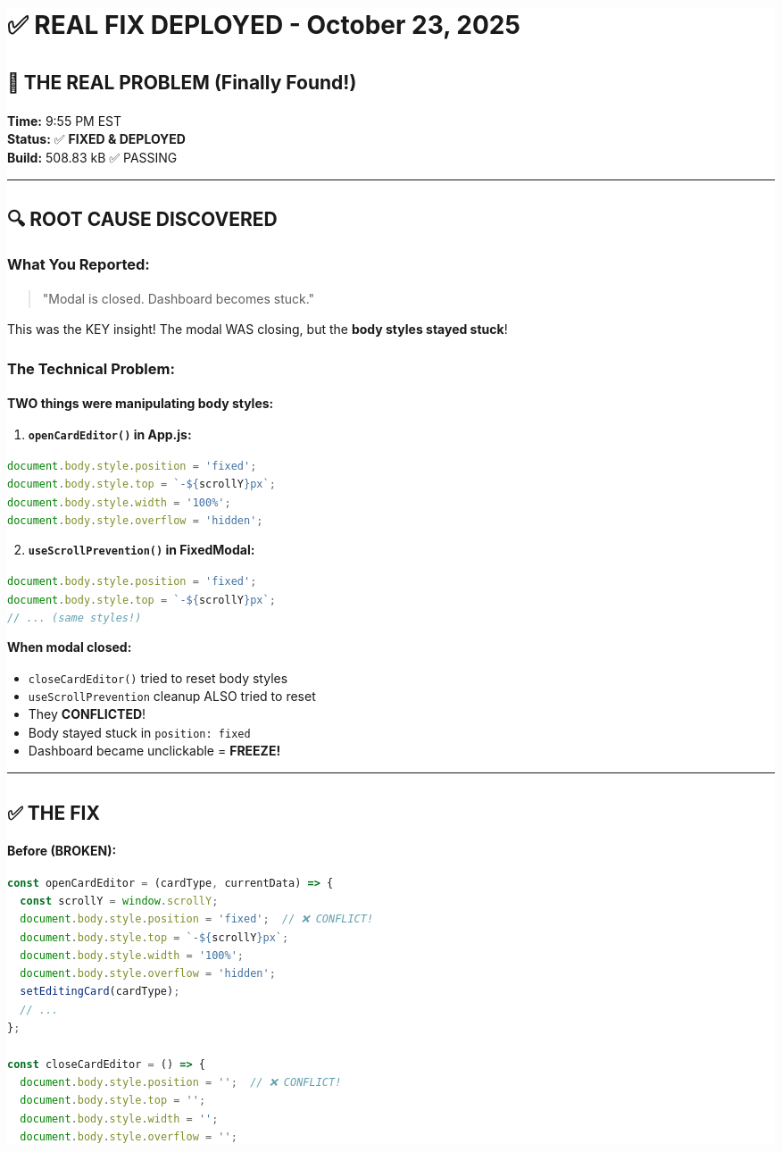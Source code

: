 # ✅ REAL FIX DEPLOYED - October 23, 2025

## 🎯 THE REAL PROBLEM (Finally Found!)

**Time:** 9:55 PM EST  
**Status:** ✅ **FIXED & DEPLOYED**  
**Build:** 508.83 kB ✅ PASSING

---

## 🔍 ROOT CAUSE DISCOVERED

### **What You Reported:**
> "Modal is closed. Dashboard becomes stuck."

This was the KEY insight! The modal WAS closing, but the **body styles stayed stuck**!

### **The Technical Problem:**

**TWO things were manipulating body styles:**

1. **`openCardEditor()` in App.js:**
```javascript
document.body.style.position = 'fixed';
document.body.style.top = `-${scrollY}px`;
document.body.style.width = '100%';
document.body.style.overflow = 'hidden';
```

2. **`useScrollPrevention()` in FixedModal:**
```javascript
document.body.style.position = 'fixed';
document.body.style.top = `-${scrollY}px`;
// ... (same styles!)
```

**When modal closed:**
- `closeCardEditor()` tried to reset body styles
- `useScrollPrevention` cleanup ALSO tried to reset
- They **CONFLICTED**!
- Body stayed stuck in `position: fixed`
- Dashboard became unclickable = **FREEZE!**

---

## ✅ THE FIX

**Before (BROKEN):**
```javascript
const openCardEditor = (cardType, currentData) => {
  const scrollY = window.scrollY;
  document.body.style.position = 'fixed';  // ❌ CONFLICT!
  document.body.style.top = `-${scrollY}px`;
  document.body.style.width = '100%';
  document.body.style.overflow = 'hidden';
  setEditingCard(cardType);
  // ...
};

const closeCardEditor = () => {
  document.body.style.position = '';  // ❌ CONFLICT!
  document.body.style.top = '';
  document.body.style.width = '';
  document.body.style.overflow = '';
```
